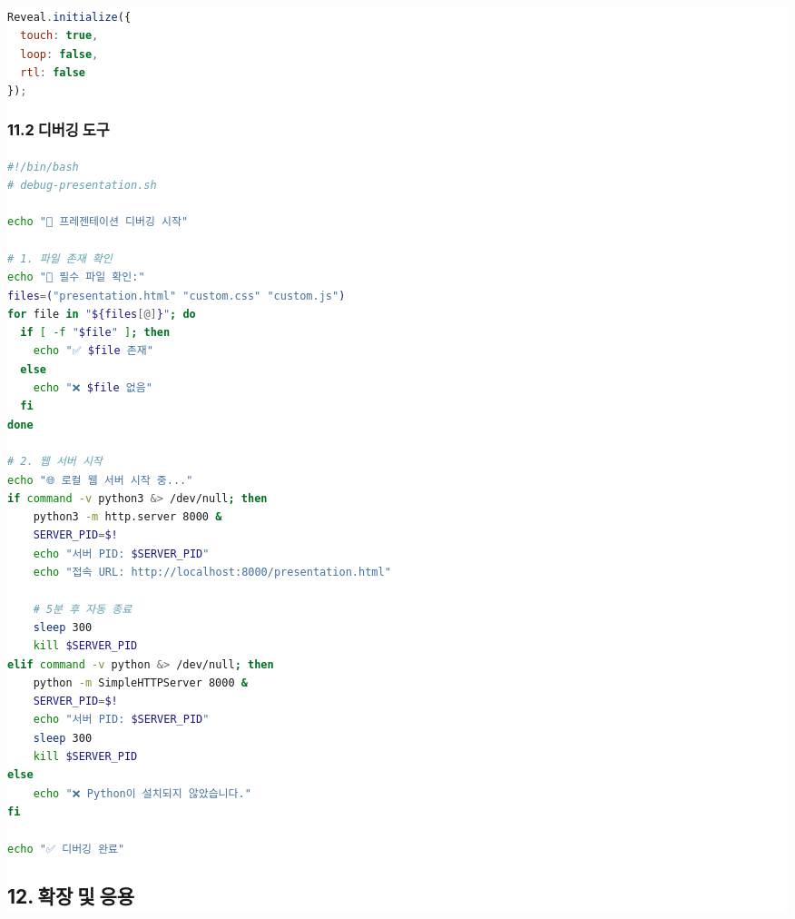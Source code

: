 ```javascript
Reveal.initialize({
  touch: true,
  loop: false,
  rtl: false
});
```

### 11.2 디버깅 도구

```bash
#!/bin/bash
# debug-presentation.sh

echo "🔧 프레젠테이션 디버깅 시작"

# 1. 파일 존재 확인
echo "📁 필수 파일 확인:"
files=("presentation.html" "custom.css" "custom.js")
for file in "${files[@]}"; do
  if [ -f "$file" ]; then
    echo "✅ $file 존재"
  else
    echo "❌ $file 없음"
  fi
done

# 2. 웹 서버 시작
echo "🌐 로컬 웹 서버 시작 중..."
if command -v python3 &> /dev/null; then
    python3 -m http.server 8000 &
    SERVER_PID=$!
    echo "서버 PID: $SERVER_PID"
    echo "접속 URL: http://localhost:8000/presentation.html"
    
    # 5분 후 자동 종료
    sleep 300
    kill $SERVER_PID
elif command -v python &> /dev/null; then
    python -m SimpleHTTPServer 8000 &
    SERVER_PID=$!
    echo "서버 PID: $SERVER_PID"
    sleep 300
    kill $SERVER_PID
else
    echo "❌ Python이 설치되지 않았습니다."
fi

echo "✅ 디버깅 완료"
```

## 12. 확장 및 응용
